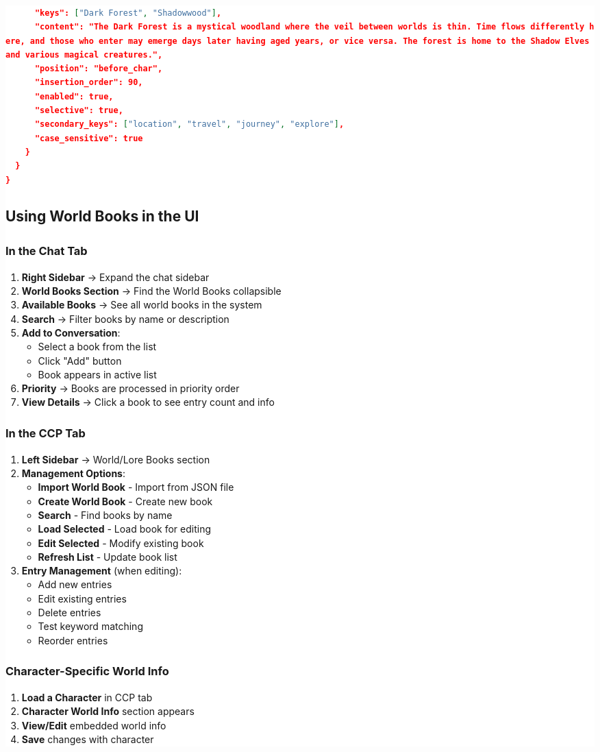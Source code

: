 ```json
      "keys": ["Dark Forest", "Shadowwood"],
      "content": "The Dark Forest is a mystical woodland where the veil between worlds is thin. Time flows differently here, and those who enter may emerge days later having aged years, or vice versa. The forest is home to the Shadow Elves and various magical creatures.",
      "position": "before_char",
      "insertion_order": 90,
      "enabled": true,
      "selective": true,
      "secondary_keys": ["location", "travel", "journey", "explore"],
      "case_sensitive": true
    }
  }
}
```

## Using World Books in the UI

### In the Chat Tab

1. **Right Sidebar** → Expand the chat sidebar
2. **World Books Section** → Find the World Books collapsible
3. **Available Books** → See all world books in the system
4. **Search** → Filter books by name or description
5. **Add to Conversation**:
   - Select a book from the list
   - Click "Add" button
   - Book appears in active list
6. **Priority** → Books are processed in priority order
7. **View Details** → Click a book to see entry count and info

### In the CCP Tab

1. **Left Sidebar** → World/Lore Books section
2. **Management Options**:
   - **Import World Book** - Import from JSON file
   - **Create World Book** - Create new book
   - **Search** - Find books by name
   - **Load Selected** - Load book for editing
   - **Edit Selected** - Modify existing book
   - **Refresh List** - Update book list
3. **Entry Management** (when editing):
   - Add new entries
   - Edit existing entries
   - Delete entries
   - Test keyword matching
   - Reorder entries

### Character-Specific World Info

1. **Load a Character** in CCP tab
2. **Character World Info** section appears
3. **View/Edit** embedded world info
4. **Save** changes with character

